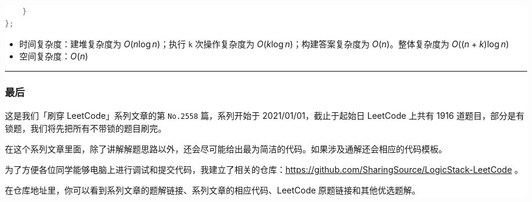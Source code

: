 ```C++
    }
};
```
* 时间复杂度：建堆复杂度为 $O(n\log{n})$；执行 `k` 次操作复杂度为 $O(k\log{n})$；构建答案复杂度为 $O(n)$。整体复杂度为 $O((n + k) \log{n})$
* 空间复杂度：$O(n)$

---

### 最后

这是我们「刷穿 LeetCode」系列文章的第 `No.2558` 篇，系列开始于 2021/01/01，截止于起始日 LeetCode 上共有 1916 道题目，部分是有锁题，我们将先把所有不带锁的题目刷完。

在这个系列文章里面，除了讲解解题思路以外，还会尽可能给出最为简洁的代码。如果涉及通解还会相应的代码模板。

为了方便各位同学能够电脑上进行调试和提交代码，我建立了相关的仓库：https://github.com/SharingSource/LogicStack-LeetCode 。

在仓库地址里，你可以看到系列文章的题解链接、系列文章的相应代码、LeetCode 原题链接和其他优选题解。

